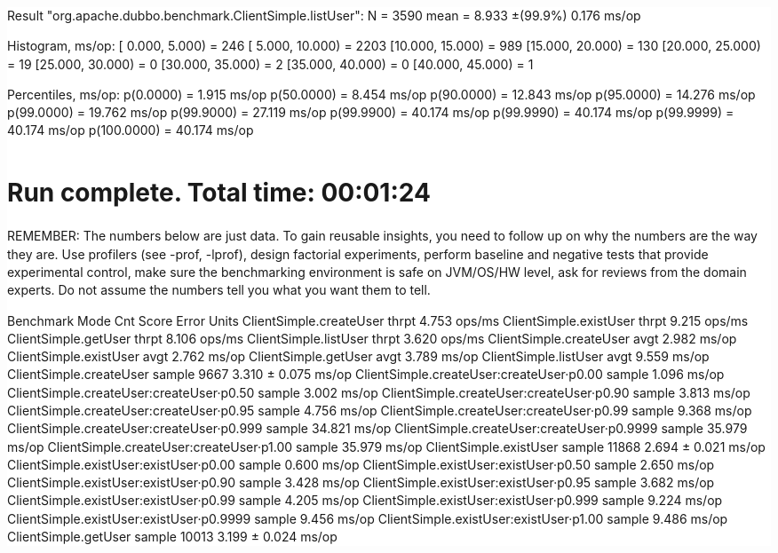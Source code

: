 

Result "org.apache.dubbo.benchmark.ClientSimple.listUser":
  N = 3590
  mean =      8.933 ±(99.9%) 0.176 ms/op

  Histogram, ms/op:
    [ 0.000,  5.000) = 246 
    [ 5.000, 10.000) = 2203 
    [10.000, 15.000) = 989 
    [15.000, 20.000) = 130 
    [20.000, 25.000) = 19 
    [25.000, 30.000) = 0 
    [30.000, 35.000) = 2 
    [35.000, 40.000) = 0 
    [40.000, 45.000) = 1 

  Percentiles, ms/op:
      p(0.0000) =      1.915 ms/op
     p(50.0000) =      8.454 ms/op
     p(90.0000) =     12.843 ms/op
     p(95.0000) =     14.276 ms/op
     p(99.0000) =     19.762 ms/op
     p(99.9000) =     27.119 ms/op
     p(99.9900) =     40.174 ms/op
     p(99.9990) =     40.174 ms/op
     p(99.9999) =     40.174 ms/op
    p(100.0000) =     40.174 ms/op


# Run complete. Total time: 00:01:24

REMEMBER: The numbers below are just data. To gain reusable insights, you need to follow up on
why the numbers are the way they are. Use profilers (see -prof, -lprof), design factorial
experiments, perform baseline and negative tests that provide experimental control, make sure
the benchmarking environment is safe on JVM/OS/HW level, ask for reviews from the domain experts.
Do not assume the numbers tell you what you want them to tell.

Benchmark                                     Mode    Cnt   Score   Error   Units
ClientSimple.createUser                      thrpt          4.753          ops/ms
ClientSimple.existUser                       thrpt          9.215          ops/ms
ClientSimple.getUser                         thrpt          8.106          ops/ms
ClientSimple.listUser                        thrpt          3.620          ops/ms
ClientSimple.createUser                       avgt          2.982           ms/op
ClientSimple.existUser                        avgt          2.762           ms/op
ClientSimple.getUser                          avgt          3.789           ms/op
ClientSimple.listUser                         avgt          9.559           ms/op
ClientSimple.createUser                     sample   9667   3.310 ± 0.075   ms/op
ClientSimple.createUser:createUser·p0.00    sample          1.096           ms/op
ClientSimple.createUser:createUser·p0.50    sample          3.002           ms/op
ClientSimple.createUser:createUser·p0.90    sample          3.813           ms/op
ClientSimple.createUser:createUser·p0.95    sample          4.756           ms/op
ClientSimple.createUser:createUser·p0.99    sample          9.368           ms/op
ClientSimple.createUser:createUser·p0.999   sample         34.821           ms/op
ClientSimple.createUser:createUser·p0.9999  sample         35.979           ms/op
ClientSimple.createUser:createUser·p1.00    sample         35.979           ms/op
ClientSimple.existUser                      sample  11868   2.694 ± 0.021   ms/op
ClientSimple.existUser:existUser·p0.00      sample          0.600           ms/op
ClientSimple.existUser:existUser·p0.50      sample          2.650           ms/op
ClientSimple.existUser:existUser·p0.90      sample          3.428           ms/op
ClientSimple.existUser:existUser·p0.95      sample          3.682           ms/op
ClientSimple.existUser:existUser·p0.99      sample          4.205           ms/op
ClientSimple.existUser:existUser·p0.999     sample          9.224           ms/op
ClientSimple.existUser:existUser·p0.9999    sample          9.456           ms/op
ClientSimple.existUser:existUser·p1.00      sample          9.486           ms/op
ClientSimple.getUser                        sample  10013   3.199 ± 0.024   ms/op